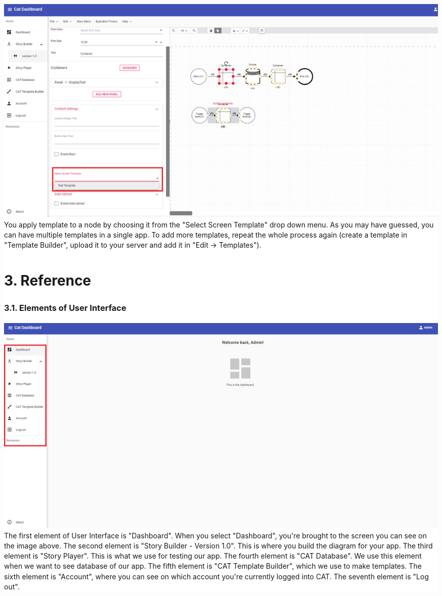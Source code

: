 ![](img101.png)  
You apply template to a node by choosing it from the "Select Screen Template" drop down menu. As you may have guessed, you can have multiple templates in a single app. To add more templates, repeat the whole process again (create a template in "Template Builder", upload it to your server and add it in "Edit -> Templates").

# **3. Reference**
### **3.1. Elements of User Interface**  
![](img102.png)  
The first element of User Interface is "Dashboard". When you select "Dashboard", you're brought to the screen you can see on the image above. The second element is "Story Builder - Version 1.0". This is where you build the diagram for your app. The third element is "Story Player". This is what we use for testing our app. The fourth element is "CAT Database". We use this element when we want to see database of our app. The fifth element is "CAT Template Builder", which we use to make templates. The sixth element is "Account", where you can see on which account you're currently logged into CAT. The seventh element is "Log out".
  